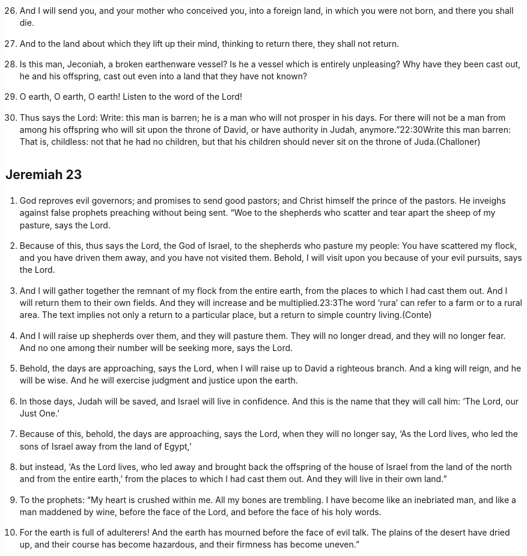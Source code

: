 26. And I will send you, and your mother who conceived you, into a foreign land, in which you were not born, and there you shall die.

27. And to the land about which they lift up their mind, thinking to return there, they shall not return.

28. Is this man, Jeconiah, a broken earthenware vessel? Is he a vessel which is entirely unpleasing? Why have they been cast out, he and his offspring, cast out even into a land that they have not known?

29. O earth, O earth, O earth! Listen to the word of the Lord!

30. Thus says the Lord: Write: this man is barren; he is a man who will not prosper in his days. For there will not be a man from among his offspring who will sit upon the throne of David, or have authority in Judah, anymore.”22:30Write this man barren: That is, childless: not that he had no children, but that his children should never sit on the throne of Juda.(Challoner)  

## Jeremiah 23

1. God reproves evil governors; and promises to send good pastors; and Christ himself the prince of the pastors. He inveighs against false prophets preaching without being sent.  “Woe to the shepherds who scatter and tear apart the sheep of my pasture, says the Lord.

2. Because of this, thus says the Lord, the God of Israel, to the shepherds who pasture my people: You have scattered my flock, and you have driven them away, and you have not visited them. Behold, I will visit upon you because of your evil pursuits, says the Lord.

3. And I will gather together the remnant of my flock from the entire earth, from the places to which I had cast them out. And I will return them to their own fields. And they will increase and be multiplied.23:3The word ‘rura’ can refer to a farm or to a rural area. The text implies not only a return to a particular place, but a return to simple country living.(Conte)

4. And I will raise up shepherds over them, and they will pasture them. They will no longer dread, and they will no longer fear. And no one among their number will be seeking more, says the Lord. 

5. Behold, the days are approaching, says the Lord, when I will raise up to David a righteous branch. And a king will reign, and he will be wise. And he will exercise judgment and justice upon the earth.

6. In those days, Judah will be saved, and Israel will live in confidence. And this is the name that they will call him: ‘The Lord, our Just One.’

7. Because of this, behold, the days are approaching, says the Lord, when they will no longer say, ‘As the Lord lives, who led the sons of Israel away from the land of Egypt,’

8. but instead, ‘As the Lord lives, who led away and brought back the offspring of the house of Israel from the land of the north and from the entire earth,’ from the places to which I had cast them out. And they will live in their own land.” 

9. To the prophets: “My heart is crushed within me. All my bones are trembling. I have become like an inebriated man, and like a man maddened by wine, before the face of the Lord, and before the face of his holy words.

10. For the earth is full of adulterers! And the earth has mourned before the face of evil talk. The plains of the desert have dried up, and their course has become hazardous, and their firmness has become uneven.”
